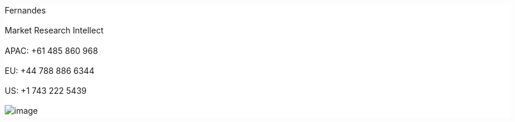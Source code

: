 Fernandes</p><p>Market Research Intellect</p><p>APAC: +61 485 860 968</p><p>EU: +44 788 886 6344</p><p>US: +1 743 222 5439</p>
![image](https://github.com/user-attachments/assets/31b4678f-39c6-41ab-8def-432f312501c1)
